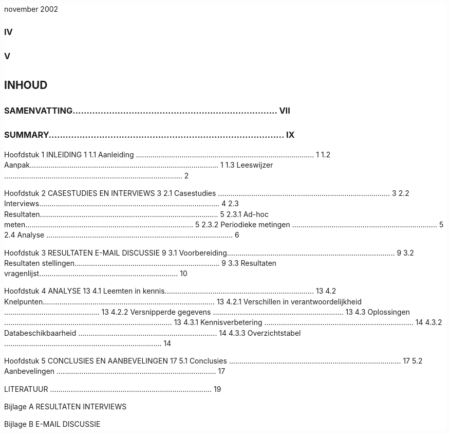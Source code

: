 november 2002 


### IV 


### V 

## INHOUD 

### SAMENVATTING......................................................................... VII 

### SUMMARY.................................................................................... IX 

Hoofdstuk 1 INLEIDING 1 1.1 Aanleiding ...................................................................................... 1 1.2 Aanpak........................................................................................... 1 1.3 Leeswijzer ...................................................................................... 2 

Hoofdstuk 2 CASESTUDIES EN INTERVIEWS 3 2.1 Casestudies ................................................................................... 3 2.2 Interviews....................................................................................... 4 2.3 Resultaten...................................................................................... 5 2.3.1 Ad-hoc meten................................................................................. 5 2.3.2 Periodieke metingen ...................................................................... 5 2.4 Analyse .......................................................................................... 6 

Hoofdstuk 3 RESULTATEN E-MAIL DISCUSSIE 9 3.1 Voorbereiding................................................................................. 9 3.2 Resultaten stellingen...................................................................... 9 3.3 Resultaten vragenlijst................................................................... 10 

Hoofdstuk 4 ANALYSE 13 4.1 Leemten in kennis........................................................................ 13 4.2 Knelpunten................................................................................... 13 4.2.1 Verschillen in verantwoordelijkheid .............................................. 13 4.2.2 Versnipperde gegevens ............................................................... 13 4.3 Oplossingen ................................................................................. 13 4.3.1 Kennisverbetering ........................................................................ 14 4.3.2 Databeschikbaarheid ................................................................... 14 4.3.3 Overzichtstabel ............................................................................ 14 

Hoofdstuk 5 CONCLUSIES EN AANBEVELINGEN 17 5.1 Conclusies ................................................................................... 17 5.2 Aanbevelingen ............................................................................. 17 

 LITERATUUR .............................................................................. 19 

Bijlage A RESULTATEN INTERVIEWS 

Bijlage B E-MAIL DISCUSSIE 
